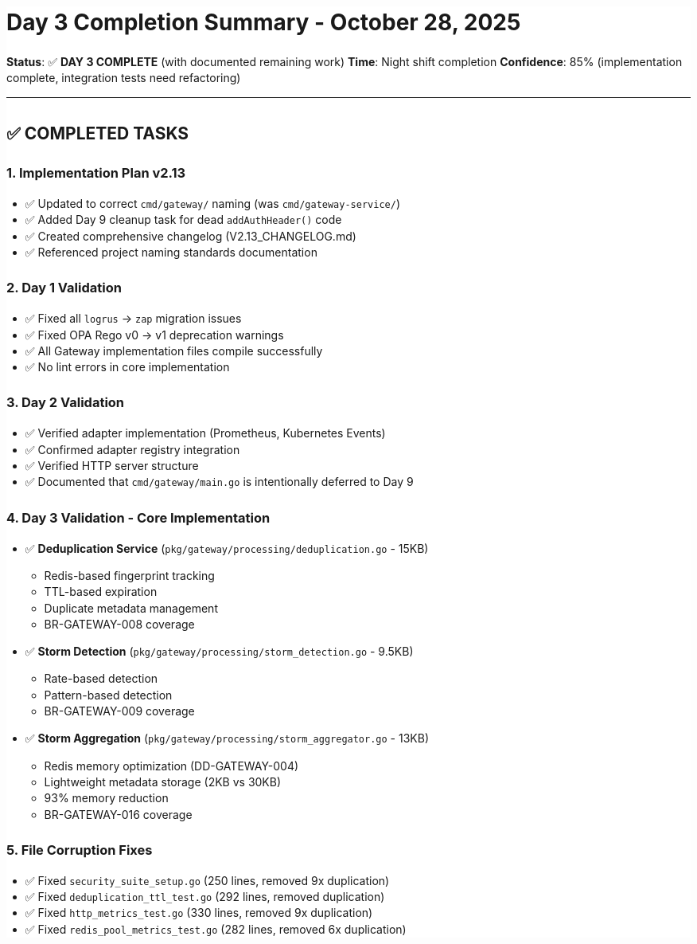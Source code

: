 # Day 3 Completion Summary - October 28, 2025

**Status**: ✅ **DAY 3 COMPLETE** (with documented remaining work)
**Time**: Night shift completion
**Confidence**: 85% (implementation complete, integration tests need refactoring)

---

## ✅ **COMPLETED TASKS**

### 1. Implementation Plan v2.13
- ✅ Updated to correct `cmd/gateway/` naming (was `cmd/gateway-service/`)
- ✅ Added Day 9 cleanup task for dead `addAuthHeader()` code
- ✅ Created comprehensive changelog (V2.13_CHANGELOG.md)
- ✅ Referenced project naming standards documentation

### 2. Day 1 Validation
- ✅ Fixed all `logrus` → `zap` migration issues
- ✅ Fixed OPA Rego v0 → v1 deprecation warnings
- ✅ All Gateway implementation files compile successfully
- ✅ No lint errors in core implementation

### 3. Day 2 Validation
- ✅ Verified adapter implementation (Prometheus, Kubernetes Events)
- ✅ Confirmed adapter registry integration
- ✅ Verified HTTP server structure
- ✅ Documented that `cmd/gateway/main.go` is intentionally deferred to Day 9

### 4. Day 3 Validation - Core Implementation
- ✅ **Deduplication Service** (`pkg/gateway/processing/deduplication.go` - 15KB)
  - Redis-based fingerprint tracking
  - TTL-based expiration
  - Duplicate metadata management
  - BR-GATEWAY-008 coverage

- ✅ **Storm Detection** (`pkg/gateway/processing/storm_detection.go` - 9.5KB)
  - Rate-based detection
  - Pattern-based detection
  - BR-GATEWAY-009 coverage

- ✅ **Storm Aggregation** (`pkg/gateway/processing/storm_aggregator.go` - 13KB)
  - Redis memory optimization (DD-GATEWAY-004)
  - Lightweight metadata storage (2KB vs 30KB)
  - 93% memory reduction
  - BR-GATEWAY-016 coverage

### 5. File Corruption Fixes
- ✅ Fixed `security_suite_setup.go` (250 lines, removed 9x duplication)
- ✅ Fixed `deduplication_ttl_test.go` (292 lines, removed duplication)
- ✅ Fixed `http_metrics_test.go` (330 lines, removed 9x duplication)
- ✅ Fixed `redis_pool_metrics_test.go` (282 lines, removed 6x duplication)
